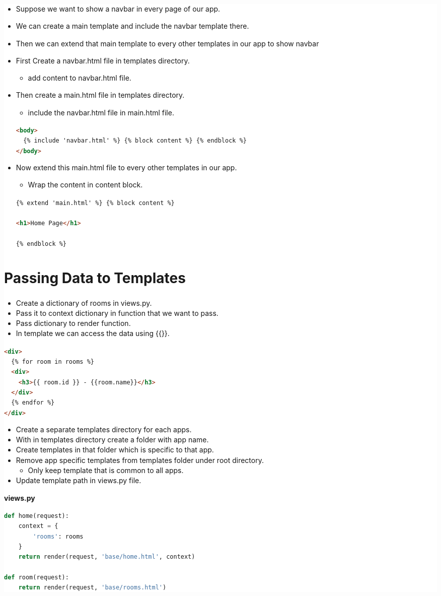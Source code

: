 - Suppose we want to show a navbar in every page of our app.
- We can create a main template and include the navbar template there.
- Then we can extend that main template to every other templates in our app to show navbar

- First Create a navbar.html file in templates directory.
  - add content to navbar.html file.
- Then create a main.html file in templates directory.

  - include the navbar.html file in main.html file.

  ```html
  <body>
    {% include 'navbar.html' %} {% block content %} {% endblock %}
  </body>
  ```

- Now extend this main.html file to every other templates in our app.

  - Wrap the content in content block.

  ```html
  {% extend 'main.html' %} {% block content %}

  <h1>Home Page</h1>

  {% endblock %}
  ```

# Passing Data to Templates

- Create a dictionary of rooms in views.py.
- Pass it to context dictionary in function that we want to pass.
- Pass dictionary to render function.
- In template we can access the data using {{}}.

```html
<div>
  {% for room in rooms %}
  <div>
    <h3>{{ room.id }} - {{room.name}}</h3>
  </div>
  {% endfor %}
</div>
```

- Create a separate templates directory for each apps.
- With in templates directory create a folder with app name.
- Create templates in that folder which is specific to that app.
- Remove app specific templates from templates folder under root directory.
  - Only keep template that is common to all apps.
- Update template path in views.py file.

**views.py**

```py
def home(request):
    context = {
        'rooms': rooms
    }
    return render(request, 'base/home.html', context)

def room(request):
    return render(request, 'base/rooms.html')
```
